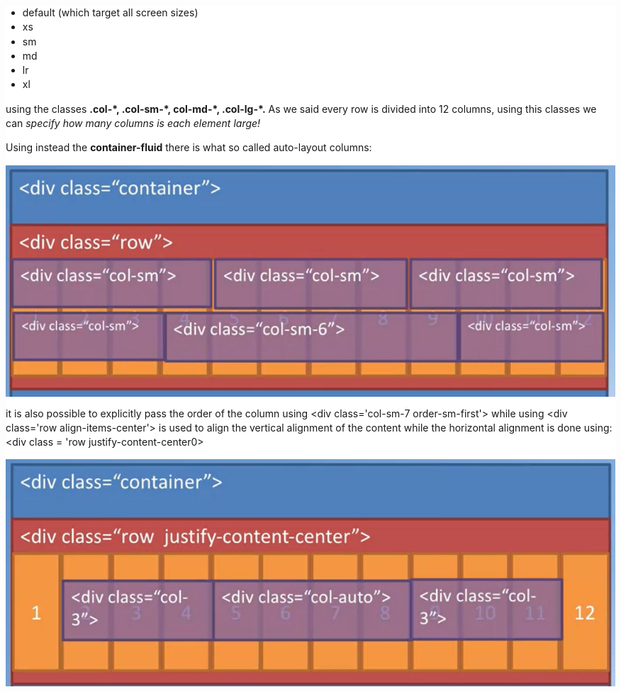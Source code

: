 - default (which target all screen sizes)
- xs
- sm
- md
- lr 
- xl

using the classes **.col-\*, .col-sm-\*, col-md-\*, .col-lg-\*.** As we said every row is divided into 12 columns, using this classes we can *specify how many columns is each element large!* 


Using instead the **container-fluid** there is what so called auto-layout columns:

<img src='__images/bootstrap_grid.PNG' style='display:block;margin: 10px 0 10px 0'>

it is also possible to explicitly pass the order of the column using \<div class='col-sm-7 order-sm-first'> while using \<div class='row align-items-center'> is used to align the vertical alignment of the content while the horizontal alignment is done using: \<div class = 'row justify-content-center0>

<img src='__images/col_auto.PNG' style='display:block;margin: 10px 0 10px 0'>
